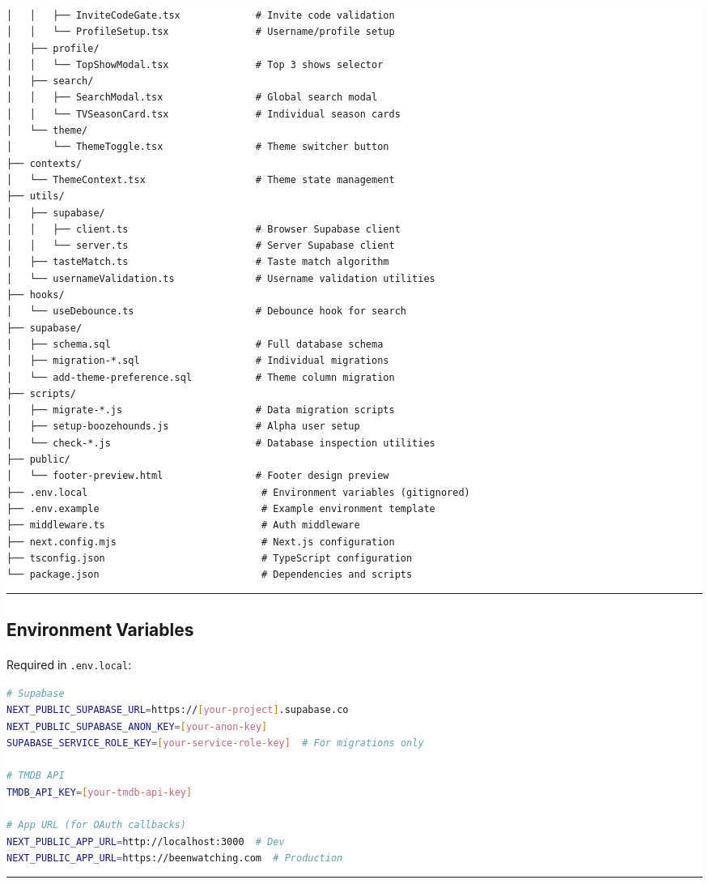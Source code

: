 ```
│   │   ├── InviteCodeGate.tsx             # Invite code validation
│   │   └── ProfileSetup.tsx               # Username/profile setup
│   ├── profile/
│   │   └── TopShowModal.tsx               # Top 3 shows selector
│   ├── search/
│   │   ├── SearchModal.tsx                # Global search modal
│   │   └── TVSeasonCard.tsx               # Individual season cards
│   └── theme/
│       └── ThemeToggle.tsx                # Theme switcher button
├── contexts/
│   └── ThemeContext.tsx                   # Theme state management
├── utils/
│   ├── supabase/
│   │   ├── client.ts                      # Browser Supabase client
│   │   └── server.ts                      # Server Supabase client
│   ├── tasteMatch.ts                      # Taste match algorithm
│   └── usernameValidation.ts              # Username validation utilities
├── hooks/
│   └── useDebounce.ts                     # Debounce hook for search
├── supabase/
│   ├── schema.sql                         # Full database schema
│   ├── migration-*.sql                    # Individual migrations
│   └── add-theme-preference.sql           # Theme column migration
├── scripts/
│   ├── migrate-*.js                       # Data migration scripts
│   ├── setup-boozehounds.js               # Alpha user setup
│   └── check-*.js                         # Database inspection utilities
├── public/
│   └── footer-preview.html                # Footer design preview
├── .env.local                              # Environment variables (gitignored)
├── .env.example                            # Example environment template
├── middleware.ts                           # Auth middleware
├── next.config.mjs                         # Next.js configuration
├── tsconfig.json                           # TypeScript configuration
└── package.json                            # Dependencies and scripts
```

---

## Environment Variables

Required in `.env.local`:

```bash
# Supabase
NEXT_PUBLIC_SUPABASE_URL=https://[your-project].supabase.co
NEXT_PUBLIC_SUPABASE_ANON_KEY=[your-anon-key]
SUPABASE_SERVICE_ROLE_KEY=[your-service-role-key]  # For migrations only

# TMDB API
TMDB_API_KEY=[your-tmdb-api-key]

# App URL (for OAuth callbacks)
NEXT_PUBLIC_APP_URL=http://localhost:3000  # Dev
NEXT_PUBLIC_APP_URL=https://beenwatching.com  # Production
```

---